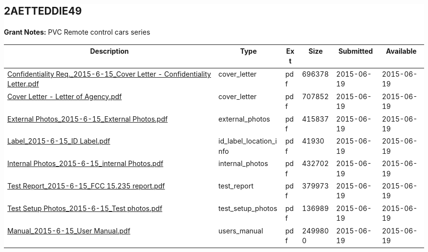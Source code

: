 ## 2AETTEDDIE49
**Grant Notes:** PVC Remote control cars series

| Description | Type | Ext | Size | Submitted | Available |
| ----------- | ---- | --- | ---- | --------- | --------- |
| [Confidentiality Req._2015-6-15_Cover Letter - Confidentiality Letter.pdf](2AETTEDDIE49/e9729ef1d064301150be9faeb30da3b5/2653616.pdf) | cover_letter | pdf | 696378 | 2015-06-19 | 2015-06-19 |
| [Cover Letter - Letter of Agency.pdf](2AETTEDDIE49/e9729ef1d064301150be9faeb30da3b5/2653617.pdf) | cover_letter | pdf | 707852 | 2015-06-19 | 2015-06-19 |
| [External Photos_2015-6-15_External Photos.pdf](2AETTEDDIE49/e9729ef1d064301150be9faeb30da3b5/2653608.pdf) | external_photos | pdf | 415837 | 2015-06-19 | 2015-06-19 |
| [Label_2015-6-15_ID Label.pdf](2AETTEDDIE49/e9729ef1d064301150be9faeb30da3b5/2653609.pdf) | id_label_location_info | pdf | 41930 | 2015-06-19 | 2015-06-19 |
| [Internal Photos_2015-6-15_internal Photos.pdf](2AETTEDDIE49/e9729ef1d064301150be9faeb30da3b5/2653610.pdf) | internal_photos | pdf | 432702 | 2015-06-19 | 2015-06-19 |
| [Test Report_2015-6-15_FCC 15.235 report.pdf](2AETTEDDIE49/e9729ef1d064301150be9faeb30da3b5/2653613.pdf) | test_report | pdf | 379973 | 2015-06-19 | 2015-06-19 |
| [Test Setup Photos_2015-6-15_Test photos.pdf](2AETTEDDIE49/e9729ef1d064301150be9faeb30da3b5/2653614.pdf) | test_setup_photos | pdf | 136989 | 2015-06-19 | 2015-06-19 |
| [Manual_2015-6-15_User Manual.pdf](2AETTEDDIE49/e9729ef1d064301150be9faeb30da3b5/2653615.pdf) | users_manual | pdf | 2499800 | 2015-06-19 | 2015-06-19 |
